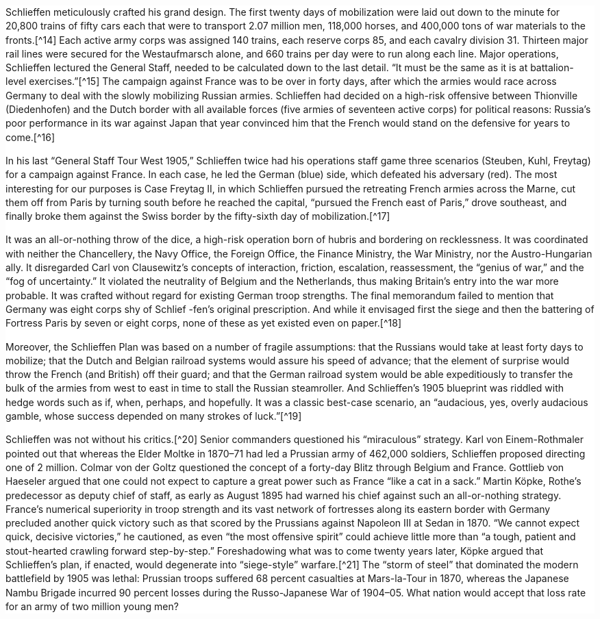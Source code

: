 Schlieffen meticulously crafted his grand design. The first twenty days of mobilization were laid out down to the minute for 20,800 trains of fifty cars each that were to transport 2.07 million men, 118,000 horses, and 400,000 tons of war materials to the fronts.[^14] Each active army corps was assigned 140 trains, each reserve corps 85, and each cavalry division 31. Thirteen major rail lines were secured for the Westaufmarsch alone, and 660 trains per day were to run along each line. Major operations, Schlieffen lectured the General Staff, needed to be calculated down to the last detail. “It must be the same as it is at battalion-level exercises.”[^15] The campaign against France was to be over in forty days, after which the armies would race across Germany to deal with the slowly mobilizing Russian armies. Schlieffen had decided on a high-risk offensive between Thionville (Diedenhofen) and the Dutch border with all available forces (five armies of seventeen active corps) for political reasons: Russia’s poor performance in its war against Japan that year convinced him that the French would stand on the defensive for years to come.[^16]

In his last “General Staff Tour West 1905,” Schlieffen twice had his operations staff game three scenarios (Steuben, Kuhl, Freytag) for a campaign against France. In each case, he led the German (blue) side, which defeated his adversary (red). The most interesting for our purposes is Case Freytag II, in which Schlieffen pursued the retreating French armies across the Marne, cut them off from Paris by turning south before he reached the capital, “pursued the French east of Paris,” drove southeast, and finally broke them against the Swiss border by the fifty-sixth day of mobilization.[^17]

It was an all-or-nothing throw of the dice, a high-risk operation born of hubris and bordering on recklessness. It was coordinated with neither the Chancellery, the Navy Office, the Foreign Office, the Finance Ministry, the War Ministry, nor the Austro-Hungarian ally. It disregarded Carl von Clausewitz’s concepts of interaction, friction, escalation, reassessment, the “genius of war,” and the “fog of uncertainty.” It violated the neutrality of Belgium and the Netherlands, thus making Britain’s entry into the war more probable. It was crafted without regard for existing German troop strengths. The final memorandum failed to mention that Germany was eight corps shy of Schlief -fen’s original prescription. And while it envisaged first the siege and then the battering of Fortress Paris by seven or eight corps, none of these as yet existed even on paper.[^18]

Moreover, the Schlieffen Plan was based on a number of fragile assumptions: that the Russians would take at least forty days to mobilize; that the Dutch and Belgian railroad systems would assure his speed of advance; that the element of surprise would throw the French (and British) off their guard; and that the German railroad system would be able expeditiously to transfer the bulk of the armies from west to east in time to stall the Russian steamroller. And Schlieffen’s 1905 blueprint was riddled with hedge words such as if, when, perhaps, and hopefully. It was a classic best-case scenario, an “audacious, yes, overly audacious gamble, whose success depended on many strokes of luck.”[^19]

Schlieffen was not without his critics.[^20] Senior commanders questioned his “miraculous” strategy. Karl von Einem-Rothmaler pointed out that whereas the Elder Moltke in 1870–71 had led a Prussian army of 462,000 soldiers, Schlieffen proposed directing one of 2 million. Colmar von der Goltz questioned the concept of a forty-day Blitz through Belgium and France. Gottlieb von Haeseler argued that one could not expect to capture a great power such as France “like a cat in a sack.” Martin Köpke, Rothe’s predecessor as deputy chief of staff, as early as August 1895 had warned his chief against such an all-or-nothing strategy. France’s numerical superiority in troop strength and its vast network of fortresses along its eastern border with Germany precluded another quick victory such as that scored by the Prussians against Napoleon III at Sedan in 1870. “We cannot expect quick, decisive victories,” he cautioned, as even “the most offensive spirit” could achieve little more than “a tough, patient and stout-hearted crawling forward step-by-step.” Foreshadowing what was to come twenty years later, Köpke argued that Schlieffen’s plan, if enacted, would degenerate into “siege-style” warfare.[^21] The “storm of steel” that dominated the modern battlefield by 1905 was lethal: Prussian troops suffered 68 percent casualties at Mars-la-Tour in 1870, whereas the Japanese Nambu Brigade incurred 90 percent losses during the Russo-Japanese War of 1904–05. What nation would accept that loss rate for an army of two million young men?
